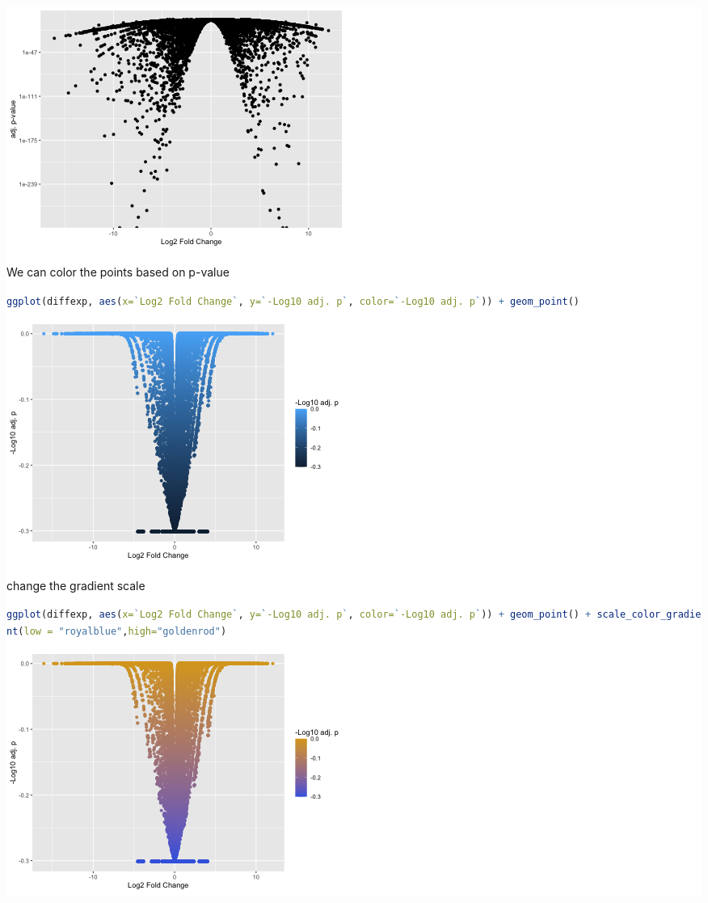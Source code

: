 ![](notes_files/figure-gfm/notes-unnamed-chunk-18-1.png)

We can color the points based on p-value

``` r
ggplot(diffexp, aes(x=`Log2 Fold Change`, y=`-Log10 adj. p`, color=`-Log10 adj. p`)) + geom_point()
```

![](notes_files/figure-gfm/notes-unnamed-chunk-19-1.png)

change the gradient scale

``` r
ggplot(diffexp, aes(x=`Log2 Fold Change`, y=`-Log10 adj. p`, color=`-Log10 adj. p`)) + geom_point() + scale_color_gradient(low = "royalblue",high="goldenrod")
```

![](notes_files/figure-gfm/notes-unnamed-chunk-20-1.png)
